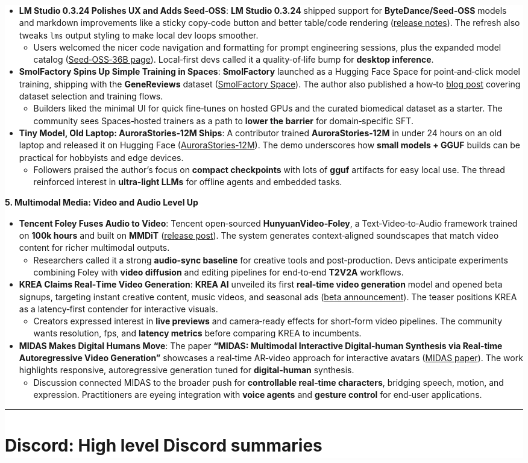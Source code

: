 - **LM Studio 0.3.24 Polishes UX and Adds Seed‑OSS**: **LM Studio 0.3.24** shipped support for **ByteDance/Seed‑OSS** models and markdown improvements like a sticky copy‑code button and better table/code rendering ([release notes](https://lmstudio.ai/blog/lmstudio-v0.3.24)). The refresh also tweaks `lms` output styling to make local dev loops smoother.
    - Users welcomed the nicer code navigation and formatting for prompt engineering sessions, plus the expanded model catalog ([Seed‑OSS‑36B page](https://lmstudio.ai/models/bytedance/seed-oss-36b)). Local‑first devs called it a quality‑of‑life bump for **desktop inference**.
- **SmolFactory Spins Up Simple Training in Spaces**: **SmolFactory** launched as a Hugging Face Space for point‑and‑click model training, shipping with the **GeneReviews** dataset ([SmolFactory Space](https://huggingface.co/spaces/Tonic/SmolFactory)). The author also published a how‑to [blog post](https://huggingface.co/blog/Tonic/smolfactory) covering dataset selection and training flows.
    - Builders liked the minimal UI for quick fine‑tunes on hosted GPUs and the curated biomedical dataset as a starter. The community sees Spaces‑hosted trainers as a path to **lower the barrier** for domain‑specific SFT.
- **Tiny Model, Old Laptop: AuroraStories‑12M Ships**: A contributor trained **AuroraStories‑12M** in under 24 hours on an old laptop and released it on Hugging Face ([AuroraStories‑12M](https://huggingface.co/ThatHungarian/AuroraStories-12M)). The demo underscores how **small models + GGUF** builds can be practical for hobbyists and edge devices.
    - Followers praised the author’s focus on **compact checkpoints** with lots of **gguf** artifacts for easy local use. The thread reinforced interest in **ultra‑light LLMs** for offline agents and embedded tasks.

**5. Multimodal Media: Video and Audio Level Up**

- **Tencent Foley Fuses Audio to Video**: Tencent open‑sourced **HunyuanVideo‑Foley**, a Text‑Video‑to‑Audio framework trained on **100k hours** and built on **MMDiT** ([release post](https://xcancel.com/TencentHunyuan/status/1960920482779423211)). The system generates context‑aligned soundscapes that match video content for richer multimodal outputs.
    - Researchers called it a strong **audio‑sync baseline** for creative tools and post‑production. Devs anticipate experiments combining Foley with **video diffusion** and editing pipelines for end‑to‑end **T2V2A** workflows.
- **KREA Claims Real‑Time Video Generation**: **KREA AI** unveiled its first **real‑time video generation** model and opened beta signups, targeting instant creative content, music videos, and seasonal ads ([beta announcement](https://xcancel.com/krea_ai/status/1961074072487620635)). The teaser positions KREA as a latency‑first contender for interactive visuals.
    - Creators expressed interest in **live previews** and camera‑ready effects for short‑form video pipelines. The community wants resolution, fps, and **latency metrics** before comparing KREA to incumbents.
- **MIDAS Makes Digital Humans Move**: The paper **“MIDAS: Multimodal Interactive Digital‑human Synthesis via Real‑time Autoregressive Video Generation”** showcases a real‑time AR‑video approach for interactive avatars ([MIDAS paper](https://huggingface.co/papers/2508.19320)). The work highlights responsive, autoregressive generation tuned for **digital‑human** synthesis.
    - Discussion connected MIDAS to the broader push for **controllable real‑time characters**, bridging speech, motion, and expression. Practitioners are eyeing integration with **voice agents** and **gesture control** for end‑user applications.


---

# Discord: High level Discord summaries

